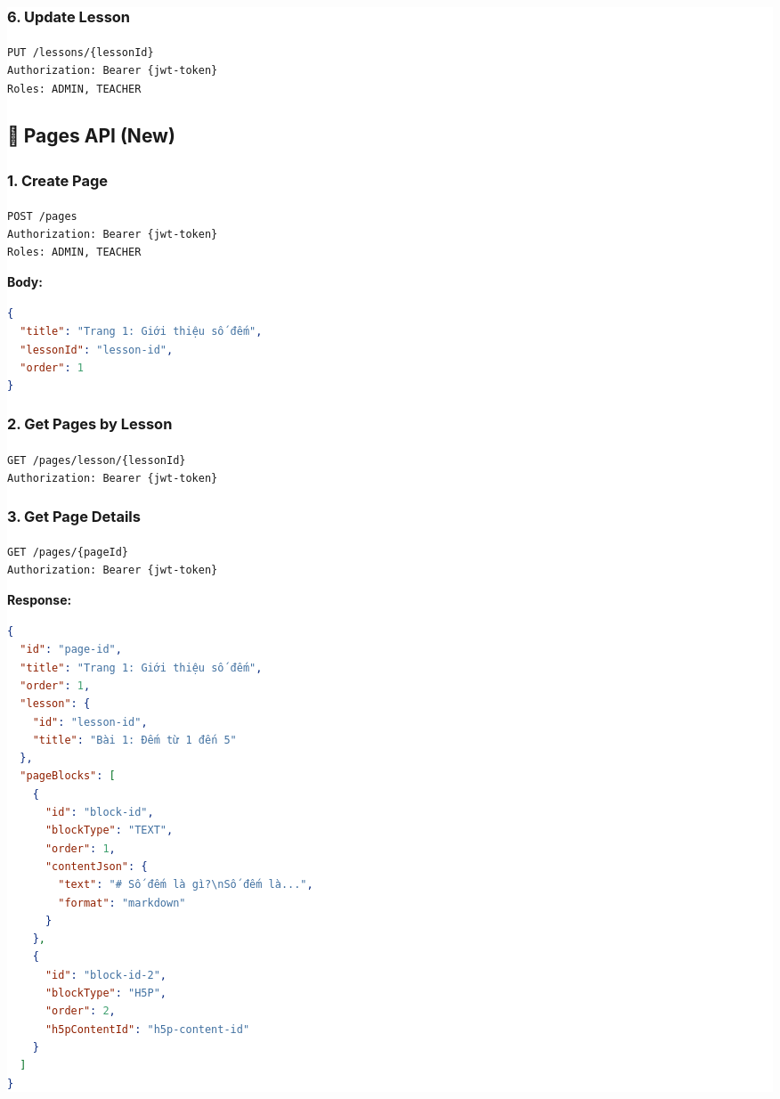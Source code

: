 ### 6. Update Lesson
```http
PUT /lessons/{lessonId}
Authorization: Bearer {jwt-token}
Roles: ADMIN, TEACHER
```

## 📄 Pages API (New)

### 1. Create Page
```http
POST /pages
Authorization: Bearer {jwt-token}
Roles: ADMIN, TEACHER
```

**Body:**
```json
{
  "title": "Trang 1: Giới thiệu số đếm",
  "lessonId": "lesson-id",
  "order": 1
}
```

### 2. Get Pages by Lesson
```http
GET /pages/lesson/{lessonId}
Authorization: Bearer {jwt-token}
```

### 3. Get Page Details
```http
GET /pages/{pageId}
Authorization: Bearer {jwt-token}
```

**Response:**
```json
{
  "id": "page-id",
  "title": "Trang 1: Giới thiệu số đếm",
  "order": 1,
  "lesson": {
    "id": "lesson-id",
    "title": "Bài 1: Đếm từ 1 đến 5"
  },
  "pageBlocks": [
    {
      "id": "block-id",
      "blockType": "TEXT",
      "order": 1,
      "contentJson": {
        "text": "# Số đếm là gì?\nSố đếm là...",
        "format": "markdown"
      }
    },
    {
      "id": "block-id-2",
      "blockType": "H5P",
      "order": 2,
      "h5pContentId": "h5p-content-id"
    }
  ]
}
```